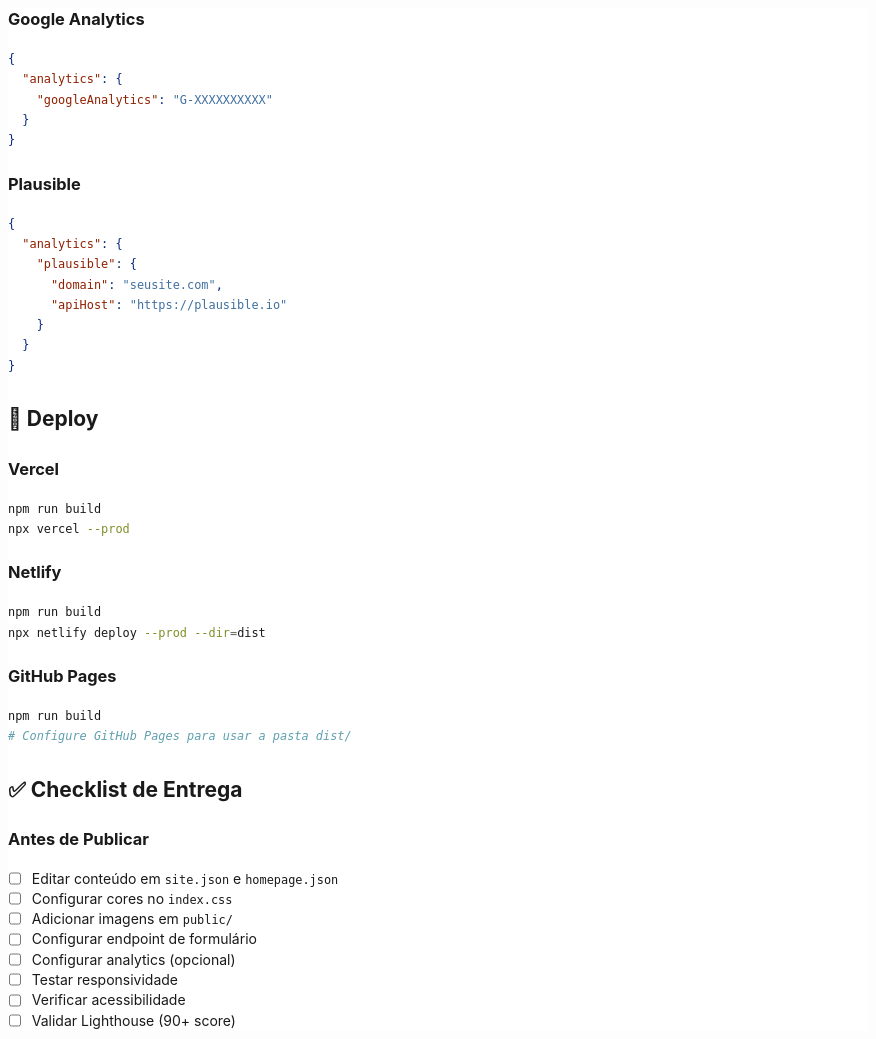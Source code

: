 ### Google Analytics
```json
{
  "analytics": {
    "googleAnalytics": "G-XXXXXXXXXX"
  }
}
```

### Plausible
```json
{
  "analytics": {
    "plausible": {
      "domain": "seusite.com",
      "apiHost": "https://plausible.io"
    }
  }
}
```

## 🚀 Deploy

### Vercel
```bash
npm run build
npx vercel --prod
```

### Netlify  
```bash
npm run build
npx netlify deploy --prod --dir=dist
```

### GitHub Pages
```bash
npm run build
# Configure GitHub Pages para usar a pasta dist/
```

## ✅ Checklist de Entrega

### Antes de Publicar
- [ ] Editar conteúdo em `site.json` e `homepage.json`
- [ ] Configurar cores no `index.css`  
- [ ] Adicionar imagens em `public/`
- [ ] Configurar endpoint de formulário
- [ ] Configurar analytics (opcional)
- [ ] Testar responsividade
- [ ] Verificar acessibilidade
- [ ] Validar Lighthouse (90+ score)
